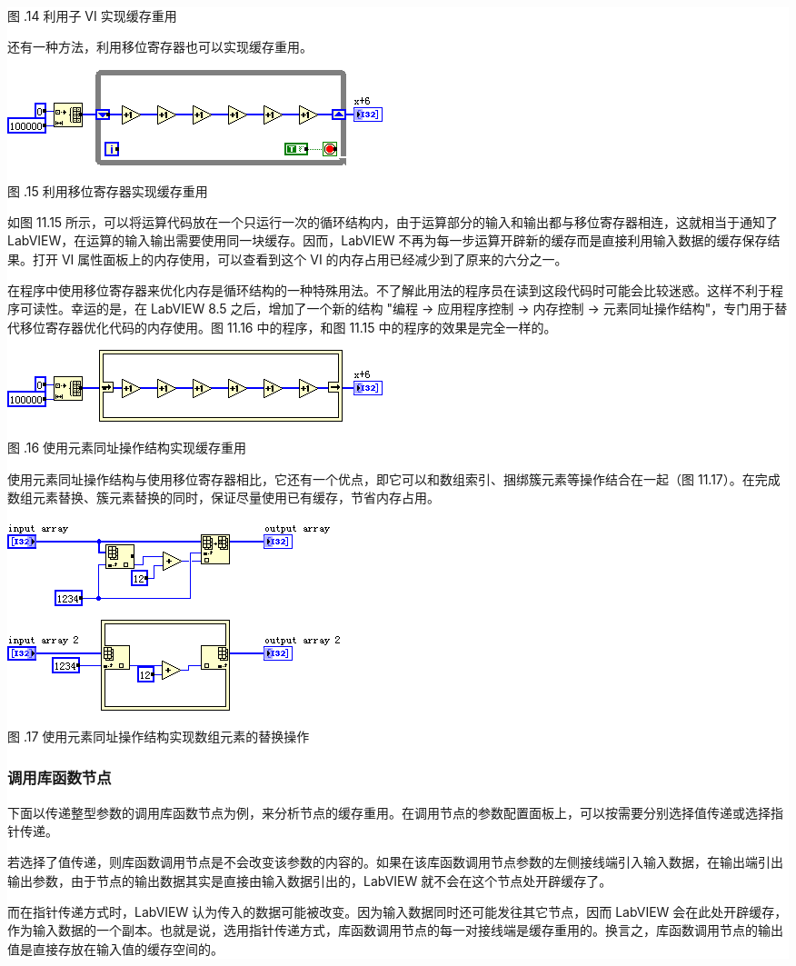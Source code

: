 图 .14 利用子 VI 实现缓存重用

还有一种方法，利用移位寄存器也可以实现缓存重用。

![](images/image685.png)

图 .15 利用移位寄存器实现缓存重用

如图
11.15 所示，可以将运算代码放在一个只运行一次的循环结构内，由于运算部分的输入和输出都与移位寄存器相连，这就相当于通知了 LabVIEW，在运算的输入输出需要使用同一块缓存。因而，LabVIEW 不再为每一步运算开辟新的缓存而是直接利用输入数据的缓存保存结果。打开 VI 属性面板上的内存使用，可以查看到这个 VI 的内存占用已经减少到了原来的六分之一。

在程序中使用移位寄存器来优化内存是循环结构的一种特殊用法。不了解此用法的程序员在读到这段代码时可能会比较迷惑。这样不利于程序可读性。幸运的是，在 LabVIEW
8.5 之后，增加了一个新的结构 "编程 -\> 应用程序控制 -\> 内存控制 -\> 元素同址操作结构"，专门用于替代移位寄存器优化代码的内存使用。图
11.16 中的程序，和图 11.15 中的程序的效果是完全一样的。

![](images/image686.png)

图 .16 使用元素同址操作结构实现缓存重用

使用元素同址操作结构与使用移位寄存器相比，它还有一个优点，即它可以和数组索引、捆绑簇元素等操作结合在一起（图
11.17）。在完成数组元素替换、簇元素替换的同时，保证尽量使用已有缓存，节省内存占用。

![](images/image687.png)

图 .17 使用元素同址操作结构实现数组元素的替换操作

### 调用库函数节点

下面以传递整型参数的调用库函数节点为例，来分析节点的缓存重用。在调用节点的参数配置面板上，可以按需要分别选择值传递或选择指针传递。

若选择了值传递，则库函数调用节点是不会改变该参数的内容的。如果在该库函数调用节点参数的左侧接线端引入输入数据，在输出端引出输出参数，由于节点的输出数据其实是直接由输入数据引出的，LabVIEW 就不会在这个节点处开辟缓存了。

而在指针传递方式时，LabVIEW 认为传入的数据可能被改变。因为输入数据同时还可能发往其它节点，因而 LabVIEW 会在此处开辟缓存，作为输入数据的一个副本。也就是说，选用指针传递方式，库函数调用节点的每一对接线端是缓存重用的。换言之，库函数调用节点的输出值是直接存放在输入值的缓存空间的。
